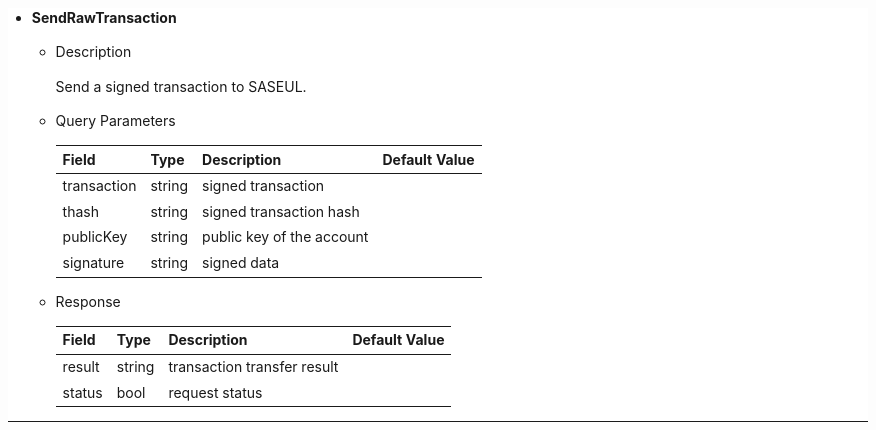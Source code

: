   - **SendRawTransaction**

    - Description

        Send a signed transaction to SASEUL.

    - Query Parameters

      | Field  | Type  | Description  | Default Value |
      | ----------- | ------ | --------------- | ------------- |
      | transaction | string | signed transaction |  |
      | thash  | string | signed transaction hash  |  |
      | publicKey  | string | public key of the account  |  |
      | signature  | string | signed data  |  |

    - Response

      | Field  | Type  | Description  | Default Value |
      | ------ | ------ | ----------------------- | ------------- |
      | result | string | transaction transfer result |  |
      | status | bool  | request status  |  |

------

###
